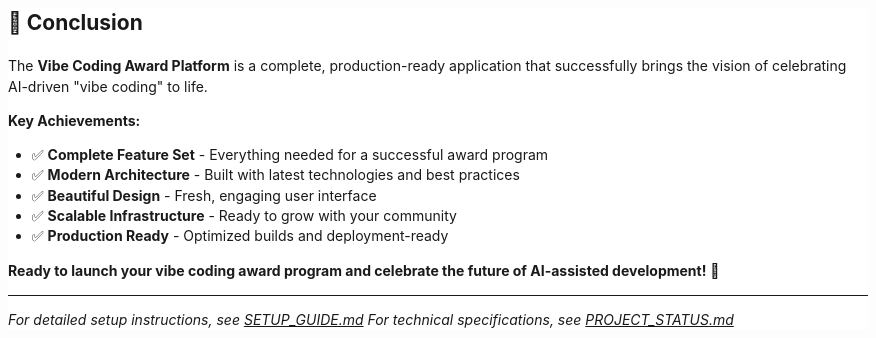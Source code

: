 ## 🎉 Conclusion

The **Vibe Coding Award Platform** is a complete, production-ready application that successfully brings the vision of celebrating AI-driven "vibe coding" to life. 

**Key Achievements:**
- ✅ **Complete Feature Set** - Everything needed for a successful award program
- ✅ **Modern Architecture** - Built with latest technologies and best practices
- ✅ **Beautiful Design** - Fresh, engaging user interface
- ✅ **Scalable Infrastructure** - Ready to grow with your community
- ✅ **Production Ready** - Optimized builds and deployment-ready

**Ready to launch your vibe coding award program and celebrate the future of AI-assisted development!** 🚀

---

*For detailed setup instructions, see [SETUP_GUIDE.md](./SETUP_GUIDE.md)*
*For technical specifications, see [PROJECT_STATUS.md](./PROJECT_STATUS.md)* 
